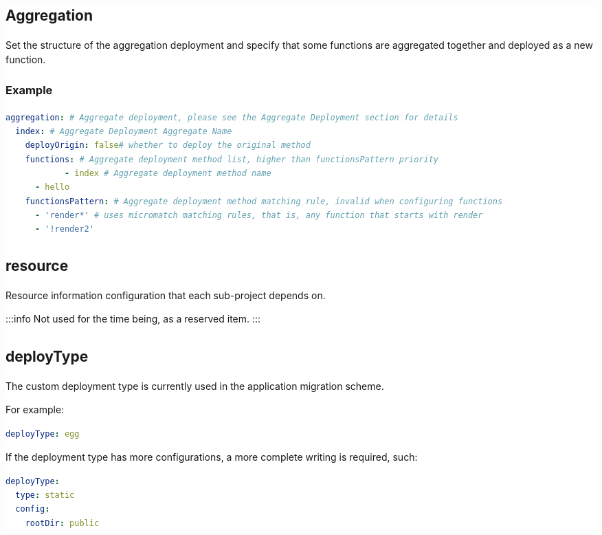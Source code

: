## Aggregation

Set the structure of the aggregation deployment and specify that some functions are aggregated together and deployed as a new function.

### Example

```yaml
aggregation: # Aggregate deployment, please see the Aggregate Deployment section for details
  index: # Aggregate Deployment Aggregate Name
    deployOrigin: false# whether to deploy the original method
    functions: # Aggregate deployment method list, higher than functionsPattern priority
			- index # Aggregate deployment method name
      - hello
    functionsPattern: # Aggregate deployment method matching rule, invalid when configuring functions
      - 'render*' # uses micromatch matching rules, that is, any function that starts with render
      - '!render2'
```

## resource

Resource information configuration that each sub-project depends on.

:::info
Not used for the time being, as a reserved item.
:::

## deployType

The custom deployment type is currently used in the application migration scheme.

For example:

```yaml
deployType: egg
```

If the deployment type has more configurations, a more complete writing is required, such:

```yaml
deployType:
  type: static
  config:
    rootDir: public
```
